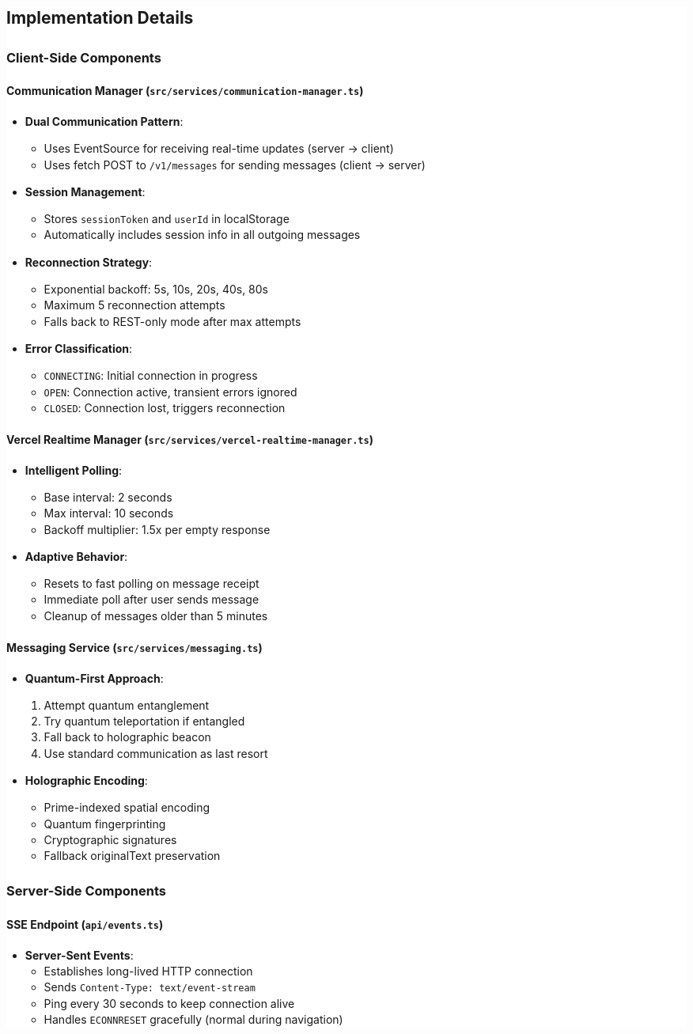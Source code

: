 ## Implementation Details

### Client-Side Components

#### Communication Manager (`src/services/communication-manager.ts`)
- **Dual Communication Pattern**:
  - Uses EventSource for receiving real-time updates (server → client)
  - Uses fetch POST to `/v1/messages` for sending messages (client → server)

- **Session Management**:
  - Stores `sessionToken` and `userId` in localStorage
  - Automatically includes session info in all outgoing messages

- **Reconnection Strategy**:
  - Exponential backoff: 5s, 10s, 20s, 40s, 80s
  - Maximum 5 reconnection attempts
  - Falls back to REST-only mode after max attempts

- **Error Classification**:
  - `CONNECTING`: Initial connection in progress
  - `OPEN`: Connection active, transient errors ignored
  - `CLOSED`: Connection lost, triggers reconnection

#### Vercel Realtime Manager (`src/services/vercel-realtime-manager.ts`)
- **Intelligent Polling**:
  - Base interval: 2 seconds
  - Max interval: 10 seconds
  - Backoff multiplier: 1.5x per empty response

- **Adaptive Behavior**:
  - Resets to fast polling on message receipt
  - Immediate poll after user sends message
  - Cleanup of messages older than 5 minutes

#### Messaging Service (`src/services/messaging.ts`)
- **Quantum-First Approach**:
  1. Attempt quantum entanglement
  2. Try quantum teleportation if entangled
  3. Fall back to holographic beacon
  4. Use standard communication as last resort

- **Holographic Encoding**:
  - Prime-indexed spatial encoding
  - Quantum fingerprinting
  - Cryptographic signatures
  - Fallback originalText preservation

### Server-Side Components

#### SSE Endpoint (`api/events.ts`)
- **Server-Sent Events**:
  - Establishes long-lived HTTP connection
  - Sends `Content-Type: text/event-stream`
  - Ping every 30 seconds to keep connection alive
  - Handles `ECONNRESET` gracefully (normal during navigation)
